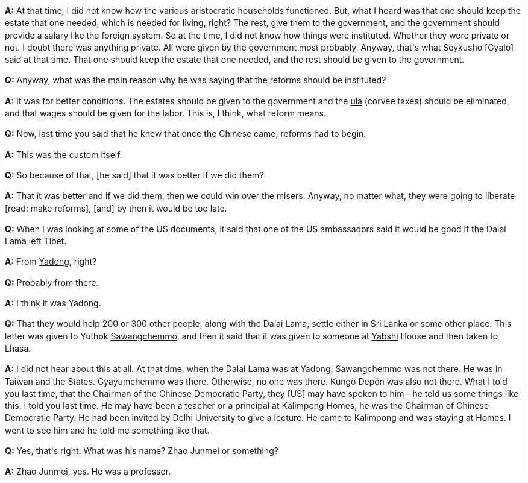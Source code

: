 **A:**  At that time, I did not know how the various aristocratic households functioned. But, what I heard was that one should keep the estate that one needed, which is needed for living, right? The rest, give them to the government, and the government should provide a salary like the foreign system. So at the time, I did not know how things were instituted. Whether they were private or not. I doubt there was anything private. All were given by the government most probably. Anyway, that's what Seykusho [Gyalo] said at that time. That one should keep the estate that one needed, and the rest should be given to the government.   

**Q:**  Anyway, what was the main reason why he was saying that the reforms should be instituted?   

**A:**  It was for better conditions. The estates should be given to the government and the <a href="#" data-tooltip="[tib. འུལ་ལག] A generic term for corvée labor that had to be performed for one&#x27;s manorial estate/lord without pay. One kind of ula required people to go and work and another kind required the provision of transportation animals.">ula</a> (corvée taxes) should be eliminated, and that wages should be given for the labor. This is, I think, what reform means.   

**Q:**  Now, last time you said that he knew that once the Chinese came, reforms had to begin.   

**A:**  This was the custom itself.   

**Q:**  So because of that, [he said] that it was better if we did them?   

**A:**  That it was better and if we did them, then we could win over the misers. Anyway, no matter what, they were going to liberate [read: make reforms], [and] by then it would be too late.   

**Q:**  When I was looking at some of the US documents, it said that one of the US ambassadors said it would be good if the Dalai Lama left Tibet.   

**A:**  From <a href="#" data-tooltip="[ch. 亚东] The Chinese name for the Tibetan town called Tromo that is located on the Sikkim border.">Yadong</a>, right?   

**Q:**  Probably from there.   

**A:**  I think it was Yadong.   

**Q:**  That they would help 200 or 300 other people, along with the Dalai Lama, settle either in Sri Lanka or some other place. This letter was given to Yuthok <a href="#" data-tooltip="[tib. ས་དབང་ཆེན་མོ] One of the heads of the Kashag [bka&#x27; shag] or Council of Ministers. Sawangchemmo was also a term of address for a Kalön/Shape.">Sawangchemmo</a>, and then it said that it was given to someone at <a href="#" data-tooltip="[tib. ཡབ་གཞིས] 1. The title given to a family of a Dalai Lama. 2. When used by itself, e.g., Yabshi&#x27;s house, it refers to the family of the current Dalai Lama.">Yabshi</a> House and then taken to Lhasa.   

**A:**  I did not hear about this at all. At that time, when the Dalai Lama was at <a href="#" data-tooltip="[ch. 亚东] The Chinese name for the Tibetan town called Tromo that is located on the Sikkim border.">Yadong</a>, <a href="#" data-tooltip="[tib. ས་དབང་ཆེན་མོ] One of the heads of the Kashag [bka&#x27; shag] or Council of Ministers. Sawangchemmo was also a term of address for a Kalön/Shape.">Sawangchemmo</a> was not there. He was in Taiwan and the States. Gyayumchemmo was there. Otherwise, no one was there. Kungö Depön was also not there. What I told you last time, that the Chairman of the Chinese Democratic Party, they [US] may have spoken to him—he told us some things like this. I told you last time. He may have been a teacher or a principal at Kalimpong Homes, he was the Chairman of Chinese Democratic Party. He had been invited by Delhi University to give a lecture. He came to Kalimpong and was staying at Homes. I went to see him and he told me something like that.   

**Q:**  Yes, that's right. What was his name? Zhao Junmei or something?   

**A:**  Zhao Junmei, yes. He was a professor.   
